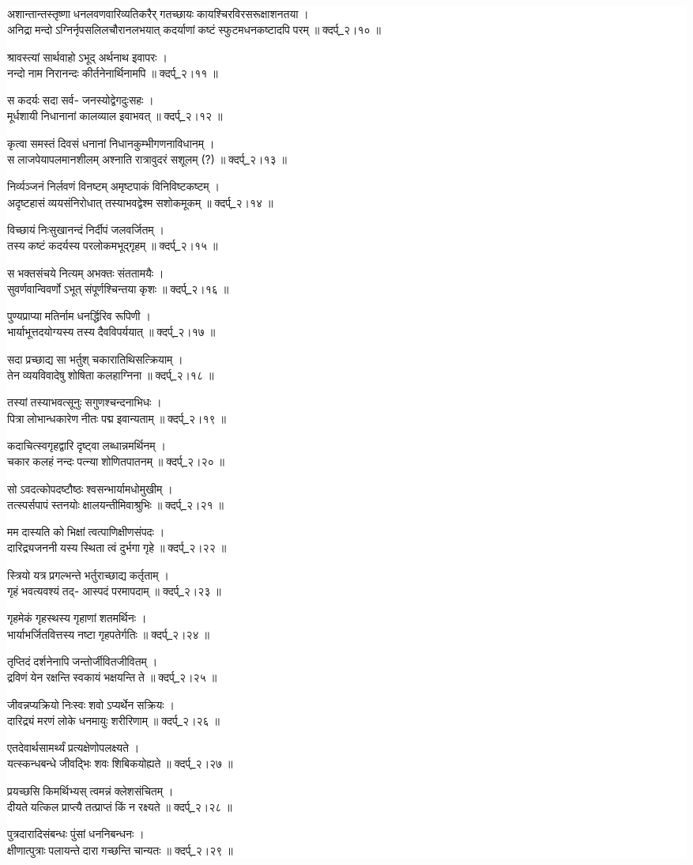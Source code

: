 अशान्तान्तस्तृष्णा धनलवणवारिव्यतिकरैर् गतच्छायः कायश्चिरविरसरूक्षाशनतया  ।  
अनिद्रा मन्दो ऽग्निर्नृपसलिलचौरानलभयात् कदर्याणां कष्टं स्फुटमधनकष्टादपि परम्  ॥ क्दर्प्_२।१० ॥  
  
श्रावस्त्यां सार्थवाहो ऽभूद् अर्थनाथ इवापरः  ।  
नन्दो नाम निरानन्दः कीर्तनेनार्थिनामपि  ॥ क्दर्प्_२।११ ॥  
  
स कदर्यः सदा सर्व- जनस्योद्वेगदुःसहः  ।  
मूर्धशायी निधानानां कालव्याल इवाभवत्  ॥ क्दर्प्_२।१२ ॥  
  
कृत्वा समस्तं दिवसं धनानां निधानकुम्भीगणनाविधानम्  ।  
स लाजपेयापलमानशीलम् अश्नाति रात्रावुदरं सशूलम् (?)  ॥ क्दर्प्_२।१३ ॥  
  
निर्व्यञ्जनं निर्लवणं विनष्टम् अमृष्टपाकं विनिविष्टकष्टम्  ।  
अदृष्टहासं व्ययसंनिरोधात् तस्याभवद्वेश्म सशोकमूकम्  ॥ क्दर्प्_२।१४ ॥  
  
विच्छायं निःसुखानन्दं निर्दीपं जलवर्जितम्  ।  
तस्य कष्टं कदर्यस्य परलोकमभूद्गृहम्  ॥ क्दर्प्_२।१५ ॥  
  
स भक्तसंचये नित्यम् अभक्तः संततामयैः  ।  
सुवर्णवान्विवर्णो ऽभूत् संपूर्णश्चिन्तया कृशः  ॥ क्दर्प्_२।१६ ॥  
  
पुण्यप्राप्या मतिर्नाम धनर्द्धिरिव रूपिणी  ।  
भार्याभूत्तदयोग्यस्य तस्य दैवविपर्ययात्  ॥ क्दर्प्_२।१७ ॥  
  
सदा प्रच्छाद्य सा भर्तुश् चकारातिथिसत्क्रियाम्  ।  
तेन व्ययविवादेषु शोषिता कलहाग्निना  ॥ क्दर्प्_२।१८ ॥  
  
तस्यां तस्याभवत्सूनुः सगुणश्चन्दनाभिधः  ।  
पित्रा लोभान्धकारेण नीतः पद्म इवान्यताम्  ॥ क्दर्प्_२।१९ ॥  
  
कदाचित्स्वगृहद्वारि दृष्ट्वा लब्धान्नमर्थिनम्  ।  
चकार कलहं नन्दः पत्न्या शोणितपातनम्  ॥ क्दर्प्_२।२० ॥  
  
सो ऽवदत्कोपदष्टौष्ठः श्वसन्भार्यामधोमुखीम्  ।  
तत्स्पर्सपापं स्तनयोः क्षालयन्तीमिवाश्रुभिः  ॥ क्दर्प्_२।२१ ॥  
  
मम दास्यति को भिक्षां त्वत्पाणिक्षीणसंपदः  ।  
दारिद्र्यजननी यस्य स्थिता त्वं दुर्भगा गृहे  ॥ क्दर्प्_२।२२ ॥  
  
स्त्रियो यत्र प्रगल्भन्ते भर्तुराच्छाद्य कर्तृताम्  ।  
गृहं भवत्यवश्यं तद्- आस्पदं परमापदाम्  ॥ क्दर्प्_२।२३ ॥  
  
गृहमेकं गृहस्थस्य गृहाणां शतमर्थिनः  ।  
भार्याभर्जितवित्तस्य नष्टा गृहपतेर्गतिः  ॥ क्दर्प्_२।२४ ॥  
  
तृप्तिदं दर्शनेनापि जन्तोर्जीवितजीवितम्  ।  
द्रविणं येन रक्षन्ति स्वकायं भक्षयन्ति ते  ॥ क्दर्प्_२।२५ ॥  
  
जीवन्नप्यक्रियो निःस्वः शवो ऽप्यर्थेन सक्रियः  ।  
दारिद्र्यं मरणं लोके धनमायुः शरीरिणाम्  ॥ क्दर्प्_२।२६ ॥  
  
एतदेवार्थसामर्थ्यं प्रत्यक्षेणोपलक्ष्यते  ।  
यत्स्कन्धबन्धे जीवद्भिः शवः शिबिकयोह्यते  ॥ क्दर्प्_२।२७ ॥  
  
प्रयच्छसि किमर्थिभ्यस् त्वमन्नं क्लेशसंचितम्  ।  
दीयते यत्किल प्राप्त्यै तत्प्राप्तं किं न रक्ष्यते  ॥ क्दर्प्_२।२८ ॥  
  
पुत्रदारादिसंबन्धः पुंसां धननिबन्धनः  ।  
क्षीणात्पुत्राः पलायन्ते दारा गच्छन्ति चान्यतः  ॥ क्दर्प्_२।२९ ॥  
  